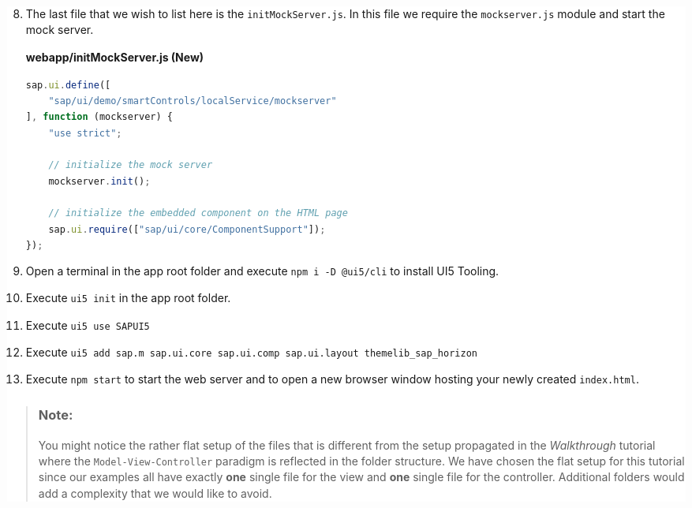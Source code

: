 8.  The last file that we wish to list here is the `initMockServer.js`. In this file we require the `mockserver.js` module and start the mock server.

    **webapp/initMockServer.js \(New\)**

    ```js
    sap.ui.define([
    	"sap/ui/demo/smartControls/localService/mockserver"
    ], function (mockserver) {
    	"use strict";
    
    	// initialize the mock server
    	mockserver.init();
    
    	// initialize the embedded component on the HTML page
    	sap.ui.require(["sap/ui/core/ComponentSupport"]);
    });
    ```

9.  Open a terminal in the app root folder and execute `npm i -D @ui5/cli` to install UI5 Tooling.

10. Execute `ui5 init` in the app root folder.

11. Execute `ui5 use SAPUI5`

12. Execute `ui5 add sap.m sap.ui.core sap.ui.comp sap.ui.layout themelib_sap_horizon`

13. Execute `npm start` to start the web server and to open a new browser window hosting your newly created `index.html`.


> ### Note:  
> You might notice the rather flat setup of the files that is different from the setup propagated in the *Walkthrough* tutorial where the `Model-View-Controller` paradigm is reflected in the folder structure. We have chosen the flat setup for this tutorial since our examples all have exactly **one** single file for the view and **one** single file for the controller. Additional folders would add a complexity that we would like to avoid.

